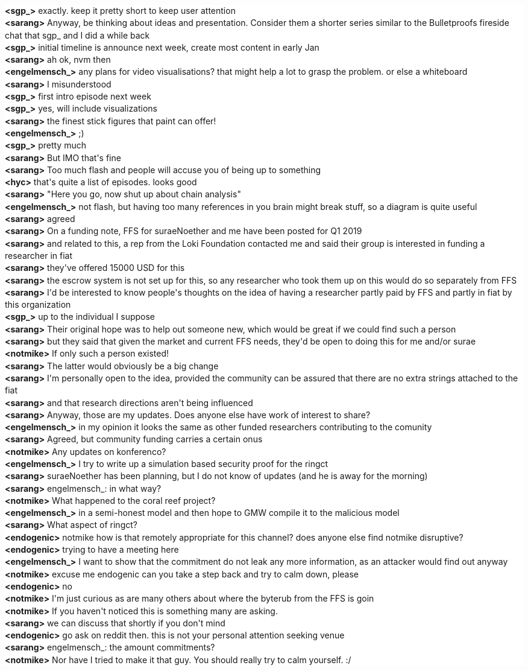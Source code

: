 **\<sgp\_>** exactly. keep it pretty short to keep user attention  
**\<sarang>** Anyway, be thinking about ideas and presentation. Consider them a shorter series similar to the Bulletproofs fireside chat that sgp\_ and I did a while back  
**\<sgp\_>** initial timeline is announce next week, create most content in early Jan  
**\<sarang>** ah ok, nvm then  
**\<engelmensch\_>** any plans for video visualisations? that might help a lot to grasp the problem. or else a whiteboard  
**\<sarang>** I misunderstood  
**\<sgp\_>** first intro episode next week  
**\<sgp\_>** yes, will include visualizations  
**\<sarang>** the finest stick figures that paint can offer!  
**\<engelmensch\_>** ;)  
**\<sgp\_>** pretty much  
**\<sarang>** But IMO that's fine  
**\<sarang>** Too much flash and people will accuse you of being up to something  
**\<hyc>** that's quite a list of episodes. looks good  
**\<sarang>** "Here you go, now shut up about chain analysis"  
**\<engelmensch\_>** not flash, but having too many references in you brain might break stuff, so a diagram is quite useful  
**\<sarang>** agreed  
**\<sarang>** On a funding note, FFS for suraeNoether and me have been posted for Q1 2019  
**\<sarang>** and related to this, a rep from the Loki Foundation contacted me and said their group is interested in funding a researcher in fiat  
**\<sarang>** they've offered 15000 USD for this  
**\<sarang>** the escrow system is not set up for this, so any researcher who took them up on this would do so separately from FFS  
**\<sarang>** I'd be interested to know people's thoughts on the idea of having a researcher partly paid by FFS and partly in fiat by this organization  
**\<sgp\_>** up to the individual I suppose  
**\<sarang>** Their original hope was to help out someone new, which would be great if we could find such a person  
**\<sarang>** but they said that given the market and current FFS needs, they'd be open to doing this for me and/or surae  
**\<notmike>** If only such a person existed!  
**\<sarang>** The latter would obviously be a big change  
**\<sarang>** I'm personally open to the idea, provided the community can be assured that there are no extra strings attached to the fiat  
**\<sarang>** and that research directions aren't being influenced  
**\<sarang>** Anyway, those are my updates. Does anyone else have work of interest to share?  
**\<engelmensch\_>** in my opinion it looks the same as other funded researchers contributing to the comunity  
**\<sarang>** Agreed, but community funding carries a certain onus  
**\<notmike>** Any updates on konferenco?  
**\<engelmensch\_>** I try to write up a simulation based security proof for the ringct  
**\<sarang>** suraeNoether has been planning, but I do not know of updates (and he is away for the morning)  
**\<sarang>** engelmensch\_: in what way?  
**\<notmike>** What happened to the coral reef project?  
**\<engelmensch\_>** in a semi-honest model and then hope to GMW compile it to the malicious model  
**\<sarang>** What aspect of ringct?  
**\<endogenic>** notmike how is that remotely appropriate for this channel? does anyone else find notmike disruptive?  
**\<endogenic>** trying to have a meeting here  
**\<engelmensch\_>** I want to show that the commitment do not leak any more information, as an attacker would find out anyway  
**\<notmike>** excuse me endogenic can you take a step back and try to calm down, please  
**\<endogenic>** no  
**\<notmike>** I'm just curious as are many others about where the byterub from the FFS is goin  
**\<notmike>** If you haven't noticed this is something many are asking.  
**\<sarang>** we can discuss that shortly if you don't mind  
**\<endogenic>** go ask on reddit then. this is not your personal attention seeking venue  
**\<sarang>** engelmensch\_: the amount commitments?  
**\<notmike>** Nor have I tried to make it that guy. You should really try to calm yourself. :/  